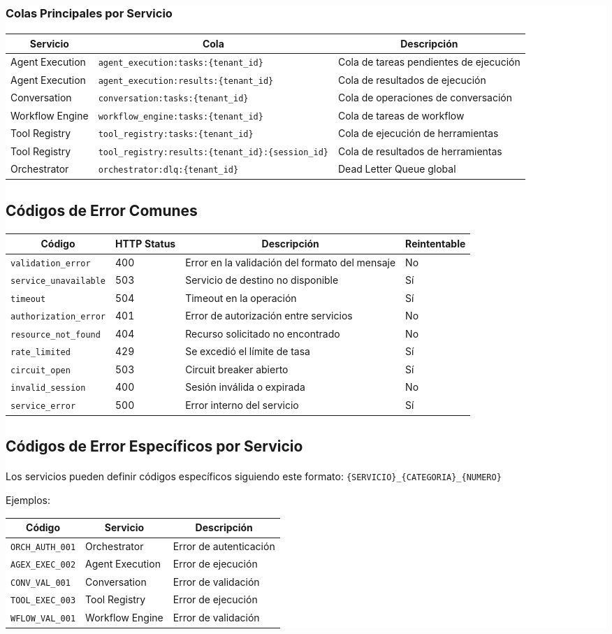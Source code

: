 ### Colas Principales por Servicio

| Servicio | Cola | Descripción |
|---------|------|-------------|
| Agent Execution | `agent_execution:tasks:{tenant_id}` | Cola de tareas pendientes de ejecución |
| Agent Execution | `agent_execution:results:{tenant_id}` | Cola de resultados de ejecución |
| Conversation | `conversation:tasks:{tenant_id}` | Cola de operaciones de conversación |
| Workflow Engine | `workflow_engine:tasks:{tenant_id}` | Cola de tareas de workflow |
| Tool Registry | `tool_registry:tasks:{tenant_id}` | Cola de ejecución de herramientas |
| Tool Registry | `tool_registry:results:{tenant_id}:{session_id}` | Cola de resultados de herramientas |
| Orchestrator | `orchestrator:dlq:{tenant_id}` | Dead Letter Queue global |

## Códigos de Error Comunes

| Código                 | HTTP Status | Descripción                                      | Reintentable |
|-----------------------|-------------|--------------------------------------------------|-------------|
| `validation_error`     | 400         | Error en la validación del formato del mensaje   | No          |
| `service_unavailable`  | 503         | Servicio de destino no disponible               | Sí          |
| `timeout`              | 504         | Timeout en la operación                          | Sí          |
| `authorization_error`  | 401         | Error de autorización entre servicios           | No          |
| `resource_not_found`   | 404         | Recurso solicitado no encontrado                 | No          |
| `rate_limited`         | 429         | Se excedió el límite de tasa                     | Sí          |
| `circuit_open`         | 503         | Circuit breaker abierto                          | Sí          |
| `invalid_session`      | 400         | Sesión inválida o expirada                       | No          |
| `service_error`        | 500         | Error interno del servicio                       | Sí          |

## Códigos de Error Específicos por Servicio

Los servicios pueden definir códigos específicos siguiendo este formato:
`{SERVICIO}_{CATEGORIA}_{NUMERO}`

Ejemplos:

| Código | Servicio | Descripción |
|--------|----------|-------------|
| `ORCH_AUTH_001` | Orchestrator | Error de autenticación |
| `AGEX_EXEC_002` | Agent Execution | Error de ejecución |
| `CONV_VAL_001` | Conversation | Error de validación |
| `TOOL_EXEC_003` | Tool Registry | Error de ejecución |
| `WFLOW_VAL_001` | Workflow Engine | Error de validación |
